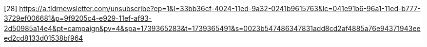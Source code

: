 [28] https://a.tldrnewsletter.com/unsubscribe?ep=1&l=33bb36cf-4024-11ed-9a32-0241b9615763&lc=041e91b6-96a1-11ed-b777-3729ef006681&p=9f9205c4-e929-11ef-af93-2d50985a14e4&pt=campaign&pv=4&spa=1739365283&t=1739365491&s=0023b547486347831add8cd2af4885a76e94371943eeed2cd8133d01538bf964